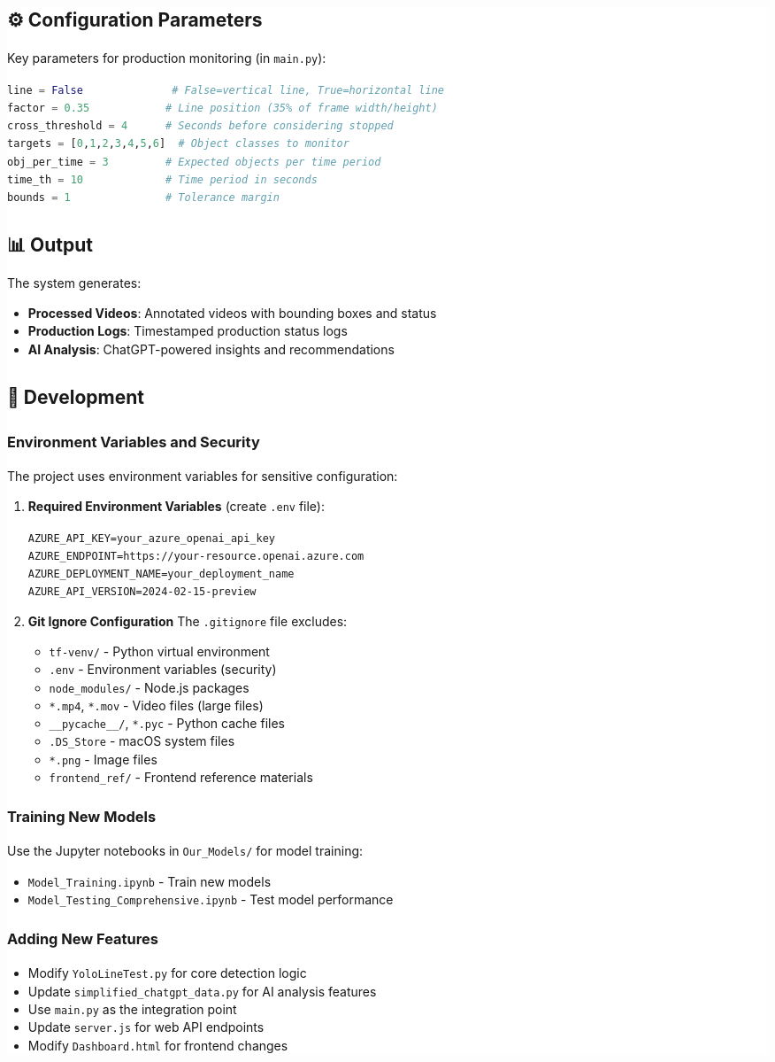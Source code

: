 ## ⚙️ Configuration Parameters

Key parameters for production monitoring (in `main.py`):

```python
line = False              # False=vertical line, True=horizontal line
factor = 0.35            # Line position (35% of frame width/height)
cross_threshold = 4      # Seconds before considering stopped
targets = [0,1,2,3,4,5,6]  # Object classes to monitor
obj_per_time = 3         # Expected objects per time period
time_th = 10             # Time period in seconds
bounds = 1               # Tolerance margin
```

## 📊 Output

The system generates:
- **Processed Videos**: Annotated videos with bounding boxes and status
- **Production Logs**: Timestamped production status logs
- **AI Analysis**: ChatGPT-powered insights and recommendations

## 🔧 Development

### Environment Variables and Security

The project uses environment variables for sensitive configuration:

1. **Required Environment Variables** (create `.env` file):
   ```env
   AZURE_API_KEY=your_azure_openai_api_key
   AZURE_ENDPOINT=https://your-resource.openai.azure.com
   AZURE_DEPLOYMENT_NAME=your_deployment_name
   AZURE_API_VERSION=2024-02-15-preview
   ```

2. **Git Ignore Configuration**
   The `.gitignore` file excludes:
   - `tf-venv/` - Python virtual environment
   - `.env` - Environment variables (security)
   - `node_modules/` - Node.js packages
   - `*.mp4`, `*.mov` - Video files (large files)
   - `__pycache__/`, `*.pyc` - Python cache files
   - `.DS_Store` - macOS system files
   - `*.png` - Image files
   - `frontend_ref/` - Frontend reference materials

### Training New Models
Use the Jupyter notebooks in `Our_Models/` for model training:
- `Model_Training.ipynb` - Train new models
- `Model_Testing_Comprehensive.ipynb` - Test model performance

### Adding New Features
- Modify `YoloLineTest.py` for core detection logic
- Update `simplified_chatgpt_data.py` for AI analysis features
- Use `main.py` as the integration point
- Update `server.js` for web API endpoints
- Modify `Dashboard.html` for frontend changes
